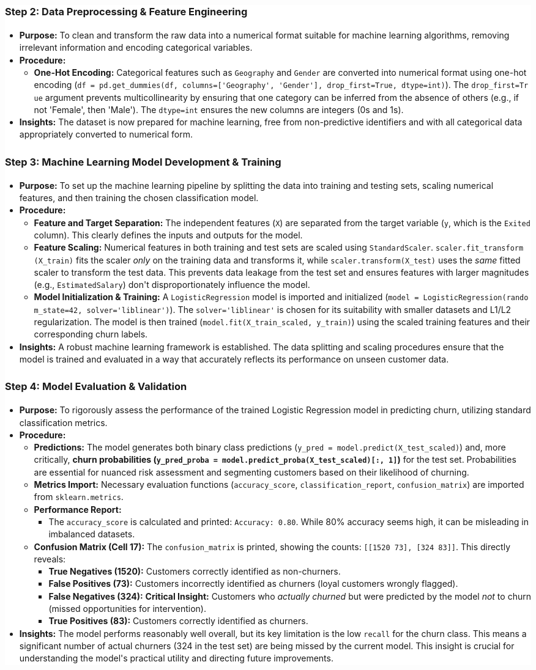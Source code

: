 ### Step 2: Data Preprocessing & Feature Engineering

* **Purpose:** To clean and transform the raw data into a numerical format suitable for machine learning algorithms, removing irrelevant information and encoding categorical variables.
* **Procedure:**
    * **One-Hot Encoding:** Categorical features such as `Geography` and `Gender` are converted into numerical format using one-hot encoding (`df = pd.get_dummies(df, columns=['Geography', 'Gender'], drop_first=True, dtype=int)`). The `drop_first=True` argument prevents multicollinearity by ensuring that one category can be inferred from the absence of others (e.g., if not 'Female', then 'Male'). The `dtype=int` ensures the new columns are integers (0s and 1s).
* **Insights:** The dataset is now prepared for machine learning, free from non-predictive identifiers and with all categorical data appropriately converted to numerical form.

### Step 3: Machine Learning Model Development & Training

* **Purpose:** To set up the machine learning pipeline by splitting the data into training and testing sets, scaling numerical features, and then training the chosen classification model.
* **Procedure:**
    * **Feature and Target Separation:** The independent features (`X`) are separated from the target variable (`y`, which is the `Exited` column). This clearly defines the inputs and outputs for the model.
    * **Feature Scaling:** Numerical features in both training and test sets are scaled using `StandardScaler`. `scaler.fit_transform(X_train)` fits the scaler *only* on the training data and transforms it, while `scaler.transform(X_test)` uses the *same* fitted scaler to transform the test data. This prevents data leakage from the test set and ensures features with larger magnitudes (e.g., `EstimatedSalary`) don't disproportionately influence the model.
    * **Model Initialization & Training:** A `LogisticRegression` model is imported and initialized (`model = LogisticRegression(random_state=42, solver='liblinear')`). The `solver='liblinear'` is chosen for its suitability with smaller datasets and L1/L2 regularization. The model is then trained (`model.fit(X_train_scaled, y_train)`) using the scaled training features and their corresponding churn labels.
* **Insights:** A robust machine learning framework is established. The data splitting and scaling procedures ensure that the model is trained and evaluated in a way that accurately reflects its performance on unseen customer data.

### Step 4: Model Evaluation & Validation

* **Purpose:** To rigorously assess the performance of the trained Logistic Regression model in predicting churn, utilizing standard classification metrics.
* **Procedure:**
    * **Predictions:** The model generates both binary class predictions (`y_pred = model.predict(X_test_scaled)`) and, more critically, **churn probabilities (`y_pred_proba = model.predict_proba(X_test_scaled)[:, 1]`)** for the test set. Probabilities are essential for nuanced risk assessment and segmenting customers based on their likelihood of churning.
    * **Metrics Import:** Necessary evaluation functions (`accuracy_score`, `classification_report`, `confusion_matrix`) are imported from `sklearn.metrics`.
    * **Performance Report:**
        * The `accuracy_score` is calculated and printed: `Accuracy: 0.80`. While 80% accuracy seems high, it can be misleading in imbalanced datasets.
    * **Confusion Matrix (Cell 17):** The `confusion_matrix` is printed, showing the counts: `[[1520 73], [324 83]]`. This directly reveals:
        * **True Negatives (1520):** Customers correctly identified as non-churners.
        * **False Positives (73):** Customers incorrectly identified as churners (loyal customers wrongly flagged).
        * **False Negatives (324):** **Critical Insight:** Customers who *actually churned* but were predicted by the model *not* to churn (missed opportunities for intervention).
        * **True Positives (83):** Customers correctly identified as churners.
* **Insights:** The model performs reasonably well overall, but its key limitation is the low `recall` for the churn class. This means a significant number of actual churners (324 in the test set) are being missed by the current model. This insight is crucial for understanding the model's practical utility and directing future improvements.
